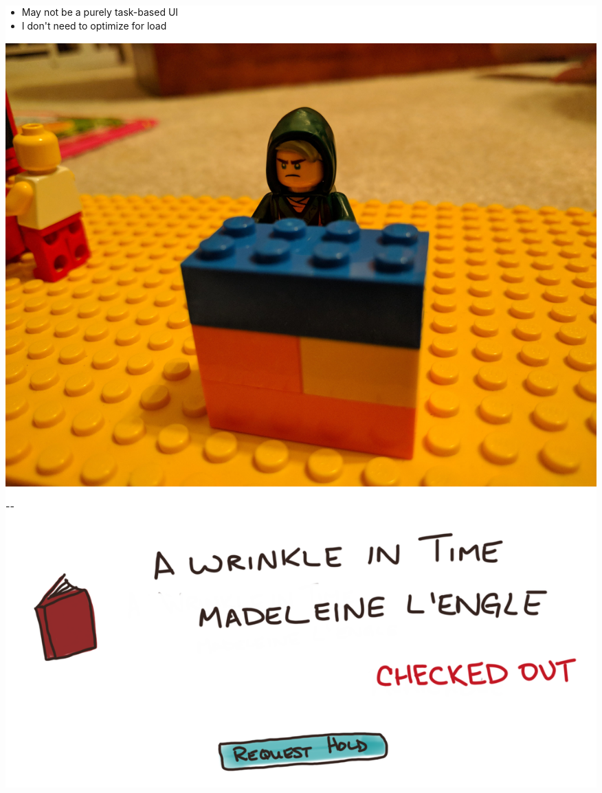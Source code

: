 - May not be a purely task-based UI
- I don't need to optimize for load

![model of a lego library](img/library/library_angryKid.jpg)

--

![Book Form to Request Hold](img/library/bookCheckoutForm2.png)
